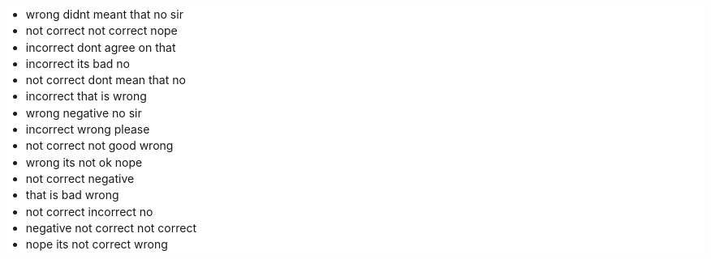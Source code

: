 - wrong didnt meant that no sir
- not correct not correct nope
- incorrect dont agree on that
- incorrect its bad no
- not correct dont mean that no
- incorrect that is wrong
- wrong negative no sir
- incorrect wrong please
- not correct not good wrong
- wrong its not ok nope
- not correct negative
- that is bad wrong
- not correct incorrect no
- negative not correct not correct
- nope its not correct wrong

